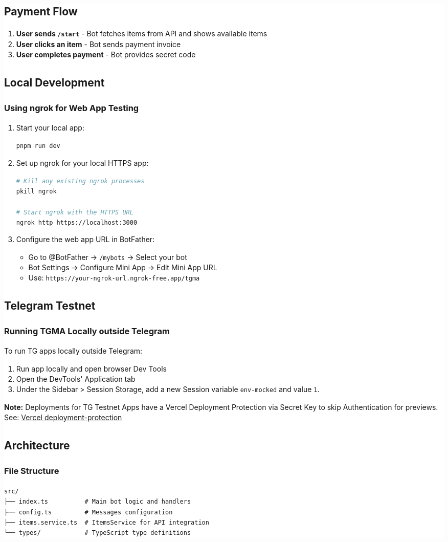 ## Payment Flow

1. **User sends `/start`** - Bot fetches items from API and shows available items
2. **User clicks an item** - Bot sends payment invoice
3. **User completes payment** - Bot provides secret code

## Local Development

### Using ngrok for Web App Testing

1. Start your local app:
   ```bash
   pnpm run dev
   ```

2. Set up ngrok for your local HTTPS app:
   ```bash
   # Kill any existing ngrok processes
   pkill ngrok

   # Start ngrok with the HTTPS URL
   ngrok http https://localhost:3000
   ```

3. Configure the web app URL in BotFather:
   - Go to @BotFather → `/mybots` → Select your bot
   - Bot Settings → Configure Mini App → Edit Mini App URL
   - Use: `https://your-ngrok-url.ngrok-free.app/tgma`

## Telegram Testnet

### Running TGMA Locally outside Telegram

To run TG apps locally outside Telegram:
1. Run app locally and open browser Dev Tools
2. Open the DevTools' Application tab
3. Under the Sidebar > Session Storage, add a new Session variable `env-mocked` and value `1`.

**Note:** Deployments for TG Testnet Apps have a Vercel Deployment Protection via Secret Key to skip Authentication for previews. See:
[Vercel deployment-protection](https://vercel.com/mintdotio/mint-webapp/settings/deployment-protection)

## Architecture

### File Structure
```
src/
├── index.ts          # Main bot logic and handlers
├── config.ts         # Messages configuration
├── items.service.ts  # ItemsService for API integration
└── types/            # TypeScript type definitions
```
